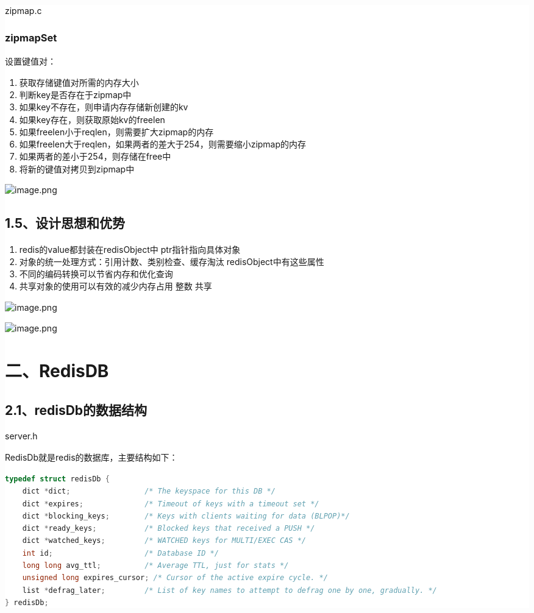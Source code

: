 zipmap.c

### zipmapSet

设置键值对：

1. 获取存储键值对所需的内存大小
2. 判断key是否存在于zipmap中
3. 如果key不存在，则申请内存存储新创建的kv
4. 如果key存在，则获取原始kv的freelen
5. 如果freelen小于reqlen，则需要扩大zipmap的内存
6. 如果freelen大于reqlen，如果两者的差大于254，则需要缩小zipmap的内存
7. 如果两者的差小于254，则存储在free中
8. 将新的键值对拷贝到zipmap中

![image.png](https://fynotefile.oss-cn-zhangjiakou.aliyuncs.com/fynote/fyfile/16834/1666149091069/d9d3faf9875d4568b495fc4334d357bd.png)

## 1.5、设计思想和优势

1. redis的value都封装在redisObject中
   ptr指针指向具体对象
2. 对象的统一处理方式：引用计数、类别检查、缓存淘汰
   redisObject中有这些属性
3. 不同的编码转换可以节省内存和优化查询
4. 共享对象的使用可以有效的减少内存占用
   整数 共享

![image.png](https://fynotefile.oss-cn-zhangjiakou.aliyuncs.com/fynote/fyfile/16834/1666149091069/743ebe4f1e4c45a580301fec2eaf4909.png)

![image.png](https://fynotefile.oss-cn-zhangjiakou.aliyuncs.com/fynote/fyfile/16834/1666149091069/16d9dbe43d5c40889fc52c09c1e93ffe.png)

# 二、RedisDB

## 2.1、redisDb的数据结构

server.h

RedisDb就是redis的数据库，主要结构如下：

```c
typedef struct redisDb {
    dict *dict;                 /* The keyspace for this DB */
    dict *expires;              /* Timeout of keys with a timeout set */
    dict *blocking_keys;        /* Keys with clients waiting for data (BLPOP)*/
    dict *ready_keys;           /* Blocked keys that received a PUSH */
    dict *watched_keys;         /* WATCHED keys for MULTI/EXEC CAS */
    int id;                     /* Database ID */
    long long avg_ttl;          /* Average TTL, just for stats */
    unsigned long expires_cursor; /* Cursor of the active expire cycle. */
    list *defrag_later;         /* List of key names to attempt to defrag one by one, gradually. */
} redisDb;
```
